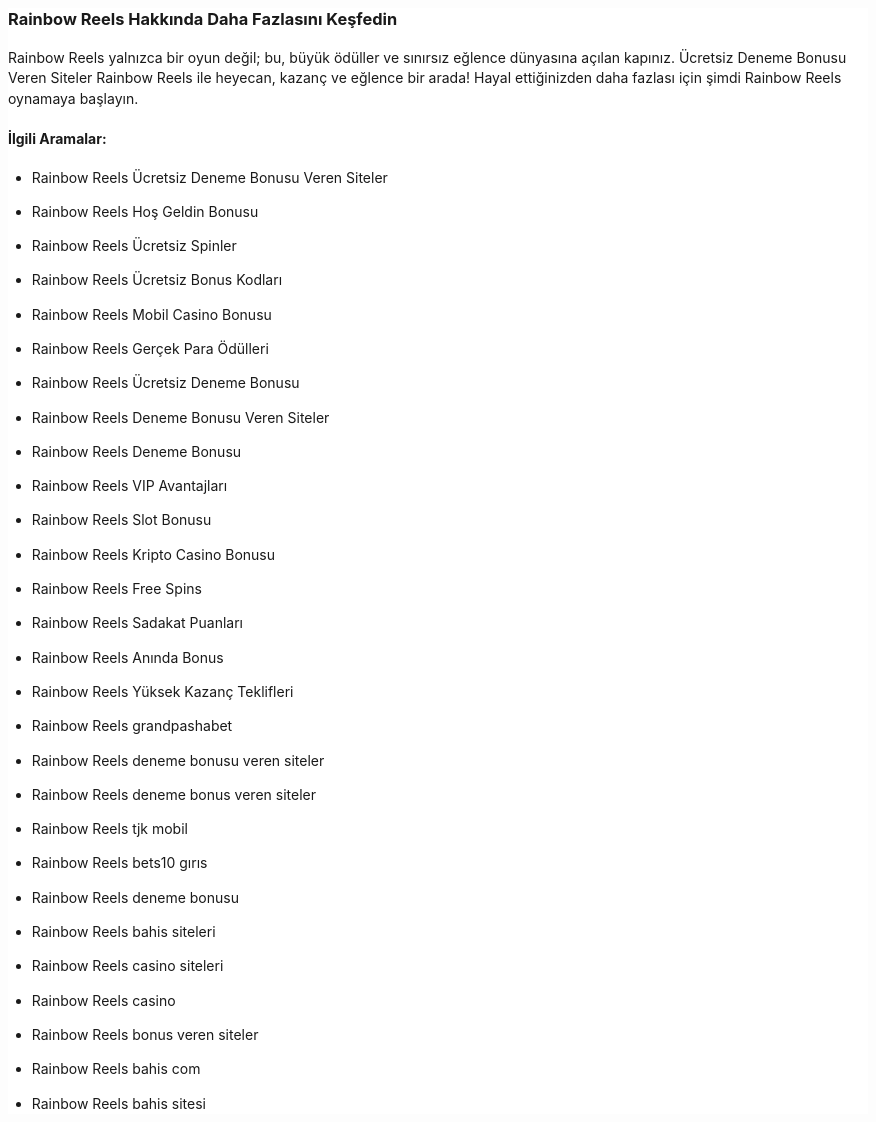 ### Rainbow Reels Hakkında Daha Fazlasını Keşfedin

Rainbow Reels yalnızca bir oyun değil; bu, büyük ödüller ve sınırsız eğlence dünyasına açılan kapınız. Ücretsiz Deneme Bonusu Veren Siteler Rainbow Reels ile heyecan, kazanç ve eğlence bir arada! Hayal ettiğinizden daha fazlası için şimdi Rainbow Reels oynamaya başlayın.

#### İlgili Aramalar:
- Rainbow Reels Ücretsiz Deneme Bonusu Veren Siteler

- Rainbow Reels Hoş Geldin Bonusu  

- Rainbow Reels Ücretsiz Spinler  

- Rainbow Reels Ücretsiz Bonus Kodları  

- Rainbow Reels Mobil Casino Bonusu  

- Rainbow Reels Gerçek Para Ödülleri  

- Rainbow Reels Ücretsiz Deneme Bonusu

- Rainbow Reels Deneme Bonusu Veren Siteler

- Rainbow Reels Deneme Bonusu

- Rainbow Reels VIP Avantajları  

- Rainbow Reels Slot Bonusu  

- Rainbow Reels Kripto Casino Bonusu  

- Rainbow Reels Free Spins  

- Rainbow Reels Sadakat Puanları  

- Rainbow Reels Anında Bonus  

- Rainbow Reels Yüksek Kazanç Teklifleri  

- Rainbow Reels grandpashabet

- Rainbow Reels deneme bonusu veren siteler

- Rainbow Reels deneme bonus veren siteler

- Rainbow Reels tjk mobil

- Rainbow Reels bets10 gırıs

- Rainbow Reels deneme bonusu

- Rainbow Reels bahis siteleri

- Rainbow Reels casino siteleri

- Rainbow Reels casino

- Rainbow Reels bonus veren siteler

- Rainbow Reels bahis com

- Rainbow Reels bahis sitesi
